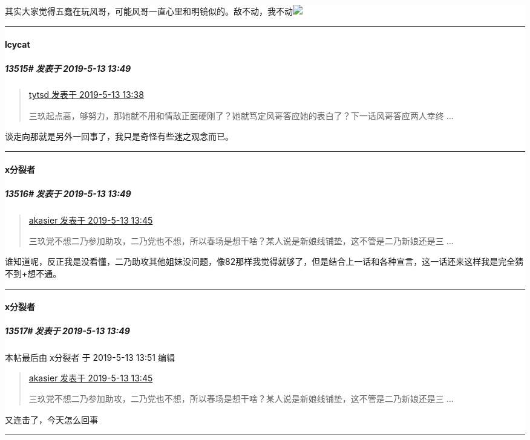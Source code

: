 其实大家觉得五蠢在玩风哥，可能风哥一直心里和明镜似的。敌不动，我不动<img src="https://static.saraba1st.com/image/smiley/face2017/050.png" referrerpolicy="no-referrer">







-----

####  lcycat  
##### 13515#       发表于 2019-5-13 13:49



<blockquote><a href="httphttps://bbs.saraba1st.com/2b/forum.php?mod=redirect&amp;goto=findpost&amp;pid=43673970&amp;ptid=1552818" target="_blank">tytsd 发表于 2019-5-13 13:38</a>

三玖起点高，够努力，那她就不用和情敌正面硬刚了？她就笃定风哥答应她的表白了？下一话风哥答应两人幸终 ...</blockquote>
谈走向那就是另外一回事了，我只是奇怪有些迷之观念而已。







-----

####  x分裂者  
##### 13516#       发表于 2019-5-13 13:49



<blockquote><a href="httphttps://bbs.saraba1st.com/2b/forum.php?mod=redirect&amp;goto=findpost&amp;pid=43674043&amp;ptid=1552818" target="_blank">akasier 发表于 2019-5-13 13:45</a>

三玖党不想二乃参加助攻，二乃党也不想，所以春场是想干啥？某人说是新娘线铺垫，这不管是二乃新娘还是三 ...</blockquote>
谁知道呢，反正我是没看懂，二乃助攻其他姐妹没问题，像82那样我觉得就够了，但是结合上一话和各种宣言，这一话还来这样我是完全猜不到+想不通。







-----

####  x分裂者  
##### 13517#       发表于 2019-5-13 13:49



 本帖最后由 x分裂者 于 2019-5-13 13:51 编辑 
<blockquote><a href="httphttps://bbs.saraba1st.com/2b/forum.php?mod=redirect&amp;goto=findpost&amp;pid=43674043&amp;ptid=1552818" target="_blank">akasier 发表于 2019-5-13 13:45</a>

三玖党不想二乃参加助攻，二乃党也不想，所以春场是想干啥？某人说是新娘线铺垫，这不管是二乃新娘还是三 ...</blockquote>
又连击了，今天怎么回事







-----

